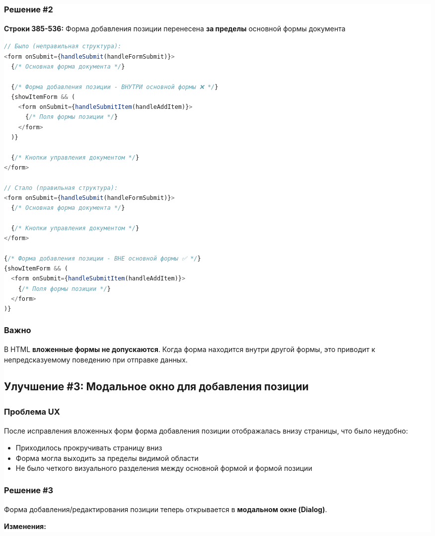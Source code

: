 ### Решение #2
**Строки 385-536:** Форма добавления позиции перенесена **за пределы** основной формы документа

```typescript
// Было (неправильная структура):
<form onSubmit={handleSubmit(handleFormSubmit)}>
  {/* Основная форма документа */}
  
  {/* Форма добавления позиции - ВНУТРИ основной формы ❌ */}
  {showItemForm && (
    <form onSubmit={handleSubmitItem(handleAddItem)}>
      {/* Поля формы позиции */}
    </form>
  )}
  
  {/* Кнопки управления документом */}
</form>

// Стало (правильная структура):
<form onSubmit={handleSubmit(handleFormSubmit)}>
  {/* Основная форма документа */}
  
  {/* Кнопки управления документом */}
</form>

{/* Форма добавления позиции - ВНЕ основной формы ✅ */}
{showItemForm && (
  <form onSubmit={handleSubmitItem(handleAddItem)}>
    {/* Поля формы позиции */}
  </form>
)}
```

### Важно
В HTML **вложенные формы не допускаются**. Когда форма находится внутри другой формы, это приводит к непредсказуемому поведению при отправке данных.

## Улучшение #3: Модальное окно для добавления позиции

### Проблема UX
После исправления вложенных форм форма добавления позиции отображалась внизу страницы, что было неудобно:
- Приходилось прокручивать страницу вниз
- Форма могла выходить за пределы видимой области
- Не было четкого визуального разделения между основной формой и формой позиции

### Решение #3
Форма добавления/редактирования позиции теперь открывается в **модальном окне (Dialog)**.

**Изменения:**
